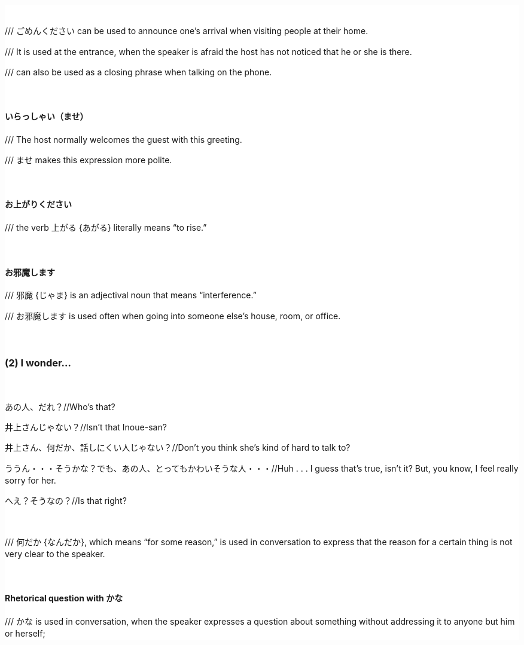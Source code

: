 <br>

/// ごめんください can be used to announce one’s arrival when visiting people at their home.

/// It is used at the entrance, when the speaker is afraid the host has not noticed that he or she is there.

/// can also be used as a closing phrase when talking on the phone.

<br>

#### いらっしゃい（ませ）

/// The host normally welcomes the guest with this greeting. 

/// ませ makes this expression more polite.

<br>

#### お上がりください

/// the verb 上がる {あがる} literally means “to rise.”

<br>



#### お邪魔します

/// 邪魔 {じゃま} is an adjectival noun that means “interference.”

/// お邪魔します is used often when going into someone else’s house, room, or office.

<br>



### (2) I wonder…

<br>

あの人、だれ？//Who’s that?

井上さんじゃない？//Isn’t that Inoue-san?

井上さん、何だか、話しにくい人じゃない？//Don’t you think she’s kind of hard to talk to?

ううん・・・そうかな？でも、あの人、とってもかわいそうな人・・・//Huh . . . I guess that’s true, isn’t it? But, you know, I feel really sorry for her.

へえ？そうなの？//Is that right?

<br>

/// 何だか {なんだか}, which means “for some reason,” is used in conversation to express that the reason for a certain thing is not very clear to the speaker.

<br>

#### Rhetorical question with かな

/// かな is used in conversation, when the speaker expresses a question about something without addressing it to anyone but him or herself;
